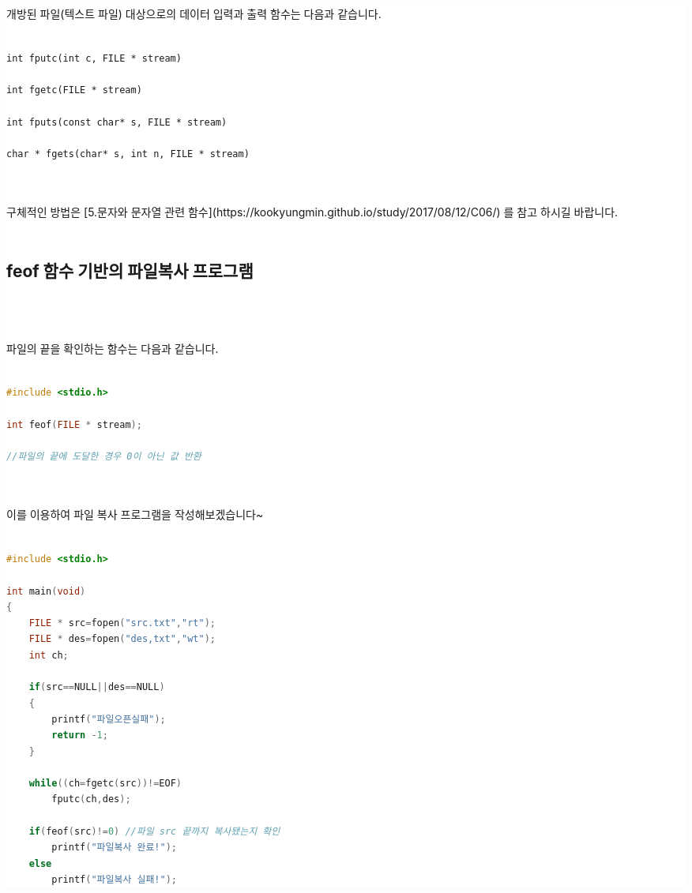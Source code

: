
개방된 파일(텍스트 파일) 대상으로의 데이터 입력과 출력 함수는 다음과 같습니다.
<br>
<br>

```
int fputc(int c, FILE * stream)

int fgetc(FILE * stream)

int fputs(const char* s, FILE * stream)

char * fgets(char* s, int n, FILE * stream)
```

<br>
<br>
구체적인 방법은 [5.문자와 문자열 관련 함수](https://kookyungmin.github.io/study/2017/08/12/C06/) 를 참고 하시길 바랍니다.


<br>
<br>

## feof 함수 기반의 파일복사 프로그램

<br>
<br>

파일의 끝을 확인하는 함수는 다음과 같습니다.
<br>
<br>

```cpp
#include <stdio.h>

int feof(FILE * stream);

//파일의 끝에 도달한 경우 0이 아닌 값 반환
```

<br>
<br>
이를 이용하여 파일 복사 프로그램을 작성해보겠습니다~
<br>
<br>

```cpp
#include <stdio.h>

int main(void)
{
	FILE * src=fopen("src.txt","rt");
	FILE * des=fopen("des,txt","wt");
	int ch;
	
	if(src==NULL||des==NULL)
	{
		printf("파일오픈실패");
		return -1;
	}
	
	while((ch=fgetc(src))!=EOF)
		fputc(ch,des);

	if(feof(src)!=0) //파일 src 끝까지 복사됐는지 확인
		printf("파일복사 완료!");
	else
		printf("파일복사 실패!");
```